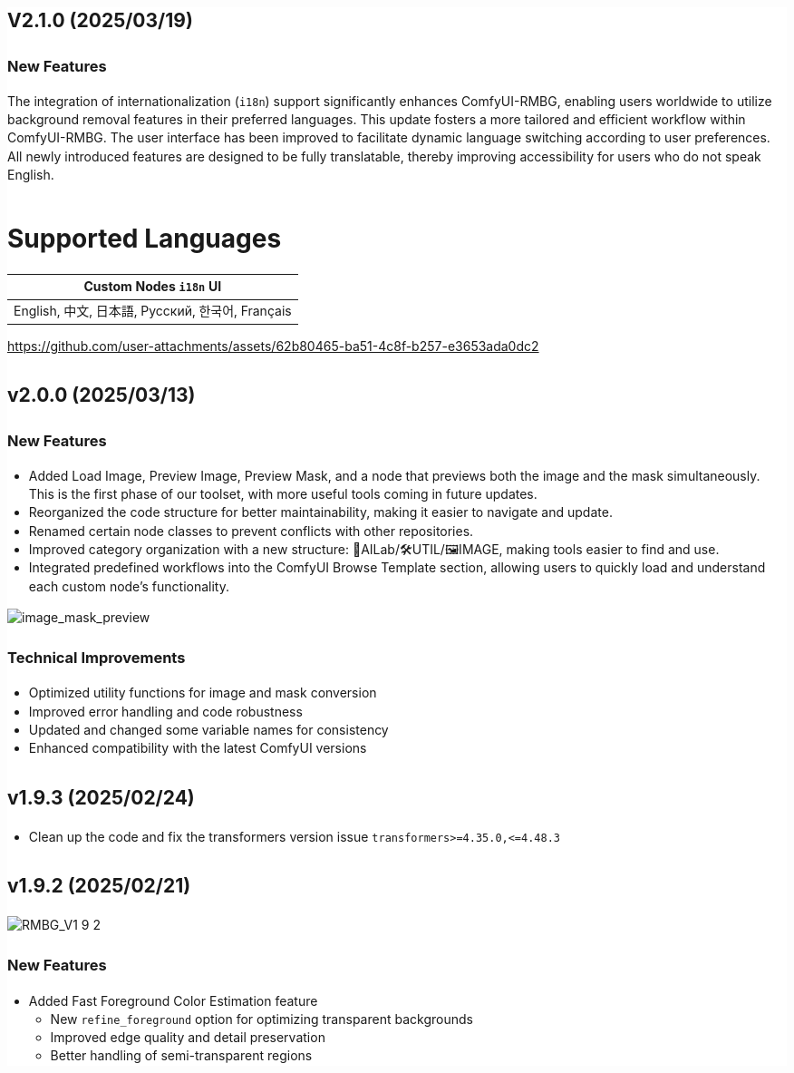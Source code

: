 ## V2.1.0 (2025/03/19)
### New Features
The integration of internationalization (`i18n`) support significantly enhances ComfyUI-RMBG, enabling users worldwide to utilize background removal features in their preferred languages. This update fosters a more tailored and efficient workflow within ComfyUI-RMBG. The user interface has been improved to facilitate dynamic language switching according to user preferences. All newly introduced features are designed to be fully translatable, thereby improving accessibility for users who do not speak English.

# Supported Languages
| Custom Nodes `i18n` UI |
| ---------- |
| English, 中文, 日本語, Русский, 한국어, Français | 

 https://github.com/user-attachments/assets/62b80465-ba51-4c8f-b257-e3653ada0dc2

## v2.0.0 (2025/03/13)
### New Features
- Added Load Image, Preview Image, Preview Mask, and a node that previews both the image and the mask simultaneously. This is the first phase of our toolset, with more useful tools coming in future updates.
- Reorganized the code structure for better maintainability, making it easier to navigate and update.
- Renamed certain node classes to prevent conflicts with other repositories.
- Improved category organization with a new structure: 🧪AILab/🛠️UTIL/🖼️IMAGE, making tools easier to find and use.
- Integrated predefined workflows into the ComfyUI Browse Template section, allowing users to quickly load and understand each custom node’s functionality.

![image_mask_preview](https://github.com/user-attachments/assets/5e2b2679-4b63-4db1-a6c1-3b26b6f97df3)

### Technical Improvements
- Optimized utility functions for image and mask conversion
- Improved error handling and code robustness
- Updated and changed some variable names for consistency
- Enhanced compatibility with the latest ComfyUI versions

## v1.9.3 (2025/02/24)
- Clean up the code and fix the transformers version issue `transformers>=4.35.0,<=4.48.3`

## v1.9.2 (2025/02/21)
![RMBG_V1 9 2](https://github.com/user-attachments/assets/aaf51bff-931b-47ef-b20b-0dabddc49873)
### New Features
- Added Fast Foreground Color Estimation feature
  - New `refine_foreground` option for optimizing transparent backgrounds
  - Improved edge quality and detail preservation
  - Better handling of semi-transparent regions
